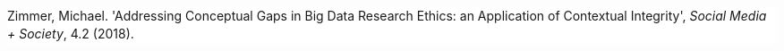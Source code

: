 Zimmer, Michael. 'Addressing Conceptual Gaps in Big Data Research
Ethics: an Application of Contextual Integrity', *Social Media +
Society*, 4.2 (2018).

[^15chapter15_1]: Nick Srnicek, *Platform Capitalism*, Cambridge: Polity Press,
    2017.

[^15chapter15_2]: Ibid, p.5

[^15chapter15_3]: Ibid.

[^15chapter15_4]: Antonio Casilli, Digital Labor Studies Go Global: Toward a Digital
    Decolonial Turn, *International Journal of Communication* 11 (2017):
    3934--3954; Karen Gregory, *The Future of Work*, Public Services
    International Congress, Geneva, Switzerland (2018)
    http://congress.world-psi.org/karen-gregory-talks-about-the-negatives-and-positives-of-computer-platform-capitalism/

[^15chapter15_5]: Mike Savage and Roger Burrows, 'The Coming Crisis of Empirical
    Sociology', *Sociology,* 41.5 (2007): 885--899, DOI:
    10.1177/0038038507080443; danah boyd and Kate Crawford, 'Critical
    Questions for Big Data: Provocations for a Cultural, Technological,
    and Scholarly Phenomenon', *Information, Communication, & Society*
    15.5 (2012): 662-679; Adam Edwards et al*,* 'Digital Social
    Research, Social Media and the Sociological Imagination: surrogacy,
    re-orientation and augmentation', *International Journal of Social
    Research Methodology,*16.3 (2013): 245-260; Zeynep Tufekci, 'Big
    Questions for Social Media Big Data: Representativeness, Validity
    and Other Methodological Pitfalls', in *ICWSM '14:* *Proceedings of
    the 8th International AAAI Conference on Weblogs and Social Media,*
    2014; Noortjie Marres and Carolin Gerlitz, 'Interface methods:
    renegotiating relations between digital social research', *The
    Sociological Review* 64 (2016): 21--46, DOI: 10.1111/1467-954X.12314

[^15chapter15_6]: Richard Rogers, *Digital Methods*, Cambridge MA: MIT Press, 2015.

[^15chapter15_7]: Chris Anderson, 'The End of Theory: The Data Deluge Makes the
    Scientific Method Obsolete', *Wired* 16.7 (2008); David M. Berry,
    'The computational turn: Thinking about the digital humanities'
    *Culture Machine,* 12 (2011)
    http://www.culturemachine.net/index.php/cm/article/view/440/470; Rob
    Kitchin, 'Big Data, new epistemologies and paradigm shifts', *Big
    Data & Society (*April--June 2014): 1--12.

[^15chapter15_8]: Craig Dalton and Jim Thatcher, 'What does a critical data studies
    look like, and why do we care? Seven points for a critical approach
    to "big data."' *Society and Space* (2014)
    http://societyandspace.org/2014/05/12/what-does-a-critical-data-studies-look-like-and-why-do-we-care-craig-dalton-and-jim-thatcher/

[^15chapter15_9]: danah boyd and Kate Crawford, 'Critical Questions for Big Data:
    Provocations for a Cultural, Technological, and Scholarly
    Phenomenon', *Information, Communication, & Society* 15.5 (2012):
    662-679; Rob Kitchin, *Big Data, new epistemologies and paradigm
    shifts;* Cornelius Puschmann and Jean Burgess, 'Big Data, Big
    Questions, Metaphors of Big Data', *International Journal of
    Communication,* 8 (2014): 1690--1709, DOI: 1932-- 8036/20140005*;*
    Merja Mahrt and Michael Scharkow, 'The value of big data in digital
    media research', *Journal of Broadcasting & Electronic Media*, 57.1
    (2013): 20--33, DOI:10.1080/08838151.2012.761700

[^15chapter15_10]: Rob Kitchin and Tracey P. Lauriault, 'Towards critical data
    studies: Charting and unpacking data assemblages and their work', in
    J Eckert, A Shears and J Thatcher (eds), *Geoweb and Big Data,*
    Lincoln: University of Nebraska Press, 2014; Craig Dalton and Jim
    Thatcher, 'What does a critical data studies look like, and why do
    we care? Seven points for a critical approach to "big data."'


[^15chapter15_11]: Evelyn Ruppert, John Law and Mike Savage, 'Reassembling Social
[^15chapter15_12]: Rob Kitchin and Tracey P. Lauriault, 'Towards critical data
[^15chapter15_13]: Elizabeth Buchanan, 'Internet Research Ethics Twenty Years
[^15chapter15_14]: Ibid.
[^15chapter15_15]: Danah boyd and Kate Crawford. *Critical Questions for Big Data.*
[^15chapter15_16]: Ibid, p.663
[^15chapter15_17]: Ibid, p.673
[^15chapter15_18]: Ibid, p.672
[^15chapter15_19]: Ibid, p.672
[^15chapter15_20]: Michael Zimmer, 'Addressing Conceptual Gaps in Big Data Research
[^15chapter15_21]: Helen Nissenbaum, 'Privacy as contextual integrity', *Washington
[^15chapter15_22]: Lisbeth Klastrup, 'Death, Affect and the Ethical Challenges of
[^15chapter15_23]: Elizabeth Buchanan, 'Internet Research Ethics Twenty Years
[^15chapter15_24]: Adam D.I. Kramer et al, 'Experimental evidence of massive-scale
[^15chapter15_25]: Elizabeth Buchanan, 'Internet Research Ethics Twenty Years
[^15chapter15_26]: Soraj Hongladarom, 'Internet Research Ethics in a Non-Western
[^15chapter15_27]: Ibid, p.159.
[^15chapter15_28]: Ibid, p.152.
[^15chapter15_29]: Yukari Seko and Stephen P. Lewis, '"We Tend to Err on the Side of
[^15chapter15_30]: Ibid, p.135
[^15chapter15_31]: Ibid, p.143
[^15chapter15_32]: Ibid, p.143
[^15chapter15_33]: Jacob Metcalf & Kate Crawford, 'Where are human subjects in big
[^15chapter15_34]: Ibid.
[^15chapter15_35]: Michael Zimmer, 'Addressing Conceptual Gaps in Big Data Research
[^15chapter15_36]: Katrine Utaaker Segadal, 'Possibilities and limitations of
[^15chapter15_37]: Charles Ess, 'New selves, New research ethics?', in Hallvard
[^15chapter15_38]: Ethical Decision-Making and Internet Research: Recommendations
[^15chapter15_39]: Marika Lüders, 'Researching social media: Confidentiality,
[^15chapter15_40]: Savage and Burrows, *The Coming Crisis of Empirical Sociology. *
[^15chapter15_41]: Ibid, p.896.
[^15chapter15_42]: Kari Steen-Johnsen and Bernard Enjolras, 'Social research and Big
[^15chapter15_43]: Mark Andrejevic, *Infoglut: how too much information is changing
[^15chapter15_44]: danah boyd and Kate Crawford. *Critical Questions for Big Data.*
[^15chapter15_45]: Elisabeth Staksrud, 'Counting Children', in Hallvard Fossheim,
[^15chapter15_46]: Karen Gregory, 'Marx, Engels and the Critique of Academic Labor',
[^15chapter15_47]: Antonio Casilli, 'Lavoro e capitalismo delle piattaforme'. Talk
[^15chapter15_48]: Christian Fuchs. *Internet and Society, Social theory in the
[^15chapter15_49]: Christian Fuchs, *Social Media, A Critical Introduction.*
[^15chapter15_50]: Antonio Casilli, 'Lavoro e capitalismo delle piattaforme'.
[^15chapter15_51]: Ibid.
[^15chapter15_52]: Paola Tubaro and Antonio Casilli, 'Enjeux sociaux des Big Data'
[^15chapter15_53]: Karen Gregory, *The Labor of Digital Scholarship;* Karen Gregory,
[^15chapter15_54]: Antonio Casilli, 'Four Theses on Digital Mass Surveillance and
[^15chapter15_55]: Christian Fuchs, 'From digital positivism and administrative big
[^15chapter15_56]: Christian Fuchs, *Digital Labour and Karl Marx.* New York:
[^15chapter15_57]: Antonio Casilli, 'Lavoro e capitalismo delle piattaforme'.
[^15chapter15_58]: Karen Gregory, *Marx, Engels and the Critique of Academic Labor.
[^15chapter15_59]: Karen Gregory, *The Labor of Digital Scholarship.*
[^15chapter15_60]: Christian Fuchs, 'From digital positivism and administrative big
[^15chapter15_61]: Ibid.
[^15chapter15_62]: ESRC, *ESRC Framework For Research Ethics.* p.28.
[^15chapter15_63]: Ibid.
[^15chapter15_64]: Rob Kitchin, 'Big Data, new epistemologies and paradigm shifts',
[^15chapter15_65]: Information available at
[^15chapter15_66]: Frank Pasquale, *Black Box Society: The Secret Algorithms That
[^15chapter15_67]: Christian Fuchs, 'From digital positivism and administrative big
[^15chapter15_68]: Libby Bishop and Daniel Gray, 'Ethical Challenges of Publishing
[^15chapter15_69]: Christian Fuchs, 'From digital positivism and administrative big
[^15chapter15_70]: Libby Bishop and Daniel Gray, 'Ethical Challenges of Publishing
[^15chapter15_71]: Christian Fuchs, 'From digital positivism and administrative big
[^15chapter15_72]: danah boyd and Kate Crawford, *Critical Questions for Big Data. *